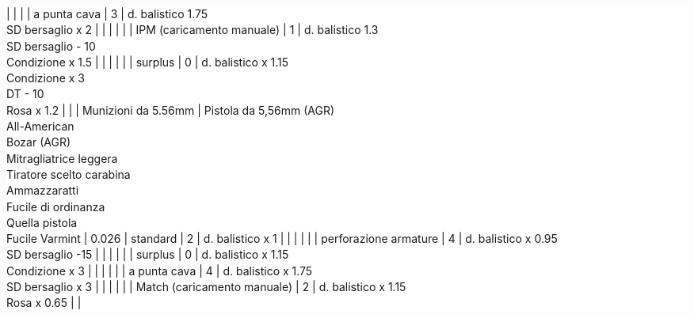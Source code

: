 |                                    |                                                                                                                                                                                                                                                                                                      |                |               a punta cava                |        3        |                                               d. balistico 1.75<br>SD bersaglio x 2                                               |                                                                                                                                                                               |
|                                    |                                                                                                                                                                                                                                                                                                      |                |         IPM (caricamento manuale)         |        1        |                                     d. balistico 1.3<br>SD bersaglio - 10<br>Condizione x 1.5                                     |                                                                                                                                                                               |
|                                    |                                                                                                                                                                                                                                                                                                      |                |                  surplus                  |        0        |                                  d. balistico x 1.15<br>Condizione x 3<br>DT - 10<br>Rosa x 1.2                                   |                                                                                                                                                                               |
| Munizioni da 5.56mm                | Pistola da 5,56mm (AGR)<br>All-American<br>Bozar (AGR)<br>Mitragliatrice leggera<br>Tiratore scelto carabina<br>Ammazzaratti<br>Fucile di ordinanza<br>Quella pistola<br>Fucile Varmint                                                                                                              |     0.026      |                 standard                  |        2        |                                                         d. balistico x 1                                                          |                                                                                                                                                                               |
|                                    |                                                                                                                                                                                                                                                                                                      |                |           perforazione armature           |        4        |                                              d. balistico x 0.95<br>SD bersaglio -15                                              |                                                                                                                                                                               |
|                                    |                                                                                                                                                                                                                                                                                                      |                |                  surplus                  |        0        |                                               d. balistico x 1.15<br>Condizione x 3                                               |                                                                                                                                                                               |
|                                    |                                                                                                                                                                                                                                                                                                      |                |               a punta cava                |        4        |                                              d. balistico x 1.75<br>SD bersaglio x 3                                              |                                                                                                                                                                               |
|                                    |                                                                                                                                                                                                                                                                                                      |                |        Match (caricamento manuale)        |        2        |                                                d. balistico x 1.15<br>Rosa x 0.65                                                 |                                                                                                                                                                               |